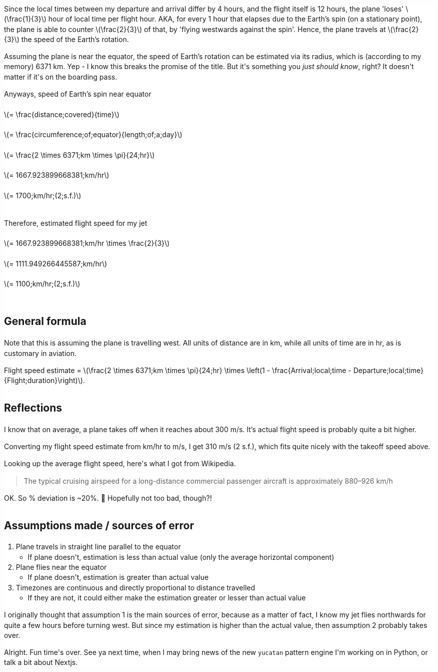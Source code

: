Since the local times between my departure and arrival differ by 4 hours, and the flight itself is 12 hours, the plane 'loses' \\(\frac{1}{3}\\) hour of local time per flight hour. AKA, for every 1 hour that elapses due to the Earth’s spin (on a stationary point), the plane is able to counter \\(\frac{2}{3}\\) of that, by 'flying westwards against the spin'. Hence, the plane travels at \\(\frac{2}{3}\\) the speed of the Earth’s rotation.

Assuming the plane is near the equator, the speed of Earth’s rotation can be estimated via its radius, which is (according to my memory) 6371 km. Yep - I know this breaks the promise of the title. But it's something you *just should know*, right? It doesn't matter if it's on the boarding pass.

Anyways, speed of Earth’s spin near equator<br/><br/>
\\(= \frac{distance\;covered}{time}\\)<br/><br/>
\\(= \frac{circumference\;of\;equator}{length\;of\;a\;day}\\)<br/><br/>
\\(= \frac{2 \times 6371\;km \times \pi}{24\;hr}\\)<br/><br/>
\\(= 1667.923899668381\;km/hr\\)<br/><br/>
\\(= 1700\;km/hr\;(2\;s.f.)\\)<br/><br/>

Therefore, estimated flight speed for my jet<br/><br/>
\\(= 1667.923899668381\;km/hr \times \frac{2}{3}\\)<br/><br/>
\\(= 1111.949266445587\;km/hr\\)<br/><br/>
\\(= 1100\;km/hr\;(2\;s.f.)\\)<br/><br/>

## General formula

Note that this is assuming the plane is travelling west. All units of distance are in km, while all units of time are in hr, as is customary in aviation.

Flight speed estimate = \\(\frac{2 \times 6371\;km \times \pi}{24\;hr} \times \left(1 - \frac{Arrival\;local\;time - Departure\;local\;time}{Flight\;duration}\right)\\). 

## Reflections

I know that on average, a plane takes off when it reaches about 300 m/s. It’s actual flight speed is probably quite a bit higher.

Converting my flight speed estimate from km/hr to m/s, I get 310 m/s (2 s.f.), which fits quite nicely with the takeoff speed above. 

Looking up the average flight speed, here's what I got from Wikipedia.

> The typical cruising airspeed for a long-distance commercial passenger aircraft is approximately 880–926 km/h

OK. So % deviation is ~20%. 🥵 Hopefully not too bad, though?!

## Assumptions made / sources of error

1. Plane travels in straight line parallel to the equator
    * If plane doesn't, estimation is less than actual value (only the average horizontal component)
2. Plane flies near the equator
    * If plane doesn't, estimation is greater than actual value 
3. Timezones are continuous and directly proportional to distance travelled
    * If they are not, it could either make the estimation greater or lesser than actual value 

I originally thought that assumption 1 is the main sources of error, because as a matter of fact, I know my jet flies northwards for quite a few hours before turning west. But since my estimation is higher than the actual value, then assumption 2 probably takes over. 

Alright. Fun time's over. See ya next time, when I may bring news of the new `yucatan` pattern engine I'm working on in Python, or talk a bit about Nextjs.
